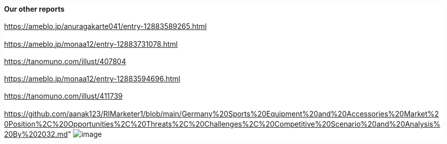 <strong>Our other reports</strong>

<a href=https://ameblo.jp/anuragakarte041/entry-12883589265.html>https://ameblo.jp/anuragakarte041/entry-12883589265.html</a>

<a href=https://ameblo.jp/monaa12/entry-12883731078.html>https://ameblo.jp/monaa12/entry-12883731078.html</a>

<a href=https://tanomuno.com/illust/407804>https://tanomuno.com/illust/407804</a>

<a href=https://ameblo.jp/monaa12/entry-12883594696.html>https://ameblo.jp/monaa12/entry-12883594696.html</a>

<a href=https://tanomuno.com/illust/411739>https://tanomuno.com/illust/411739</a>

<a href=https://github.com/aanak123/RIMarketer1/blob/main/Germany%20Sports%20Equipment%20and%20Accessories%20Market%20Position%2C%20Opportunities%2C%20Threats%2C%20Challenges%2C%20Competitive%20Scenario%20and%20Analysis%20By%202032.md>https://github.com/aanak123/RIMarketer1/blob/main/Germany%20Sports%20Equipment%20and%20Accessories%20Market%20Position%2C%20Opportunities%2C%20Threats%2C%20Challenges%2C%20Competitive%20Scenario%20and%20Analysis%20By%202032.md</a>"
![image](https://github.com/user-attachments/assets/3b1a65f1-03ac-46bb-9a71-5dba407f548a)
